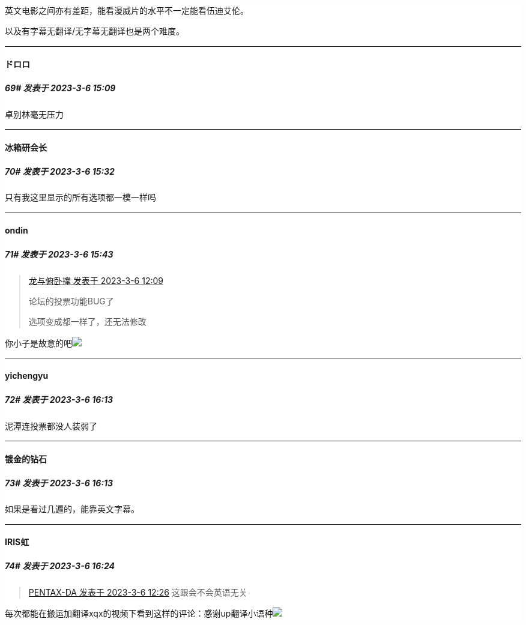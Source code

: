 英文电影之间亦有差距，能看漫威片的水平不一定能看伍迪艾伦。

以及有字幕无翻译/无字幕无翻译也是两个难度。

*****

####  ドロロ  
##### 69#       发表于 2023-3-6 15:09

卓别林毫无压力


*****

####  冰箱研会长  
##### 70#       发表于 2023-3-6 15:32

只有我这里显示的所有选项都一模一样吗


*****

####  ondin  
##### 71#       发表于 2023-3-6 15:43

<blockquote><a href="httphttps://bbs.saraba1st.com/2b/forum.php?mod=redirect&amp;goto=findpost&amp;pid=59984949&amp;ptid=2122792" target="_blank">龙与俯卧撑 发表于 2023-3-6 12:09</a>

论坛的投票功能BUG了

选项变成都一样了，还无法修改</blockquote>
你小子是故意的吧<img src="https://static.saraba1st.com/image/smiley/face2017/218.png" referrerpolicy="no-referrer">


*****

####  yichengyu  
##### 72#       发表于 2023-3-6 16:13

泥潭连投票都没人装弱了

*****

####  镀金的钻石  
##### 73#       发表于 2023-3-6 16:13

如果是看过几遍的，能靠英文字幕。


*****

####  IRIS虹  
##### 74#       发表于 2023-3-6 16:24

<blockquote><a href="httphttps://bbs.saraba1st.com/2b/forum.php?mod=redirect&amp;goto=findpost&amp;pid=59985157&amp;ptid=2122792" target="_blank">PENTAX-DA 发表于 2023-3-6 12:26</a>
这跟会不会英语无关</blockquote>
每次都能在搬运加翻译xqx的视频下看到这样的评论：感谢up翻译小语种<img src="https://static.saraba1st.com/image/smiley/face2017/066.png" referrerpolicy="no-referrer">
